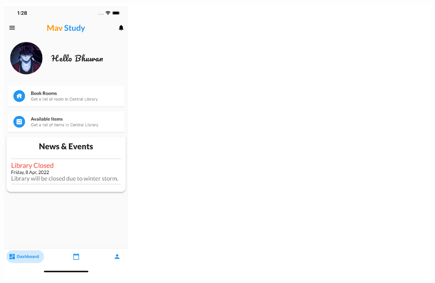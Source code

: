 <img src="https://github.com/sthabhuwan97/uta_library/blob/master/screenshots/ios/dashboard.png"  height="550" width="250"/>